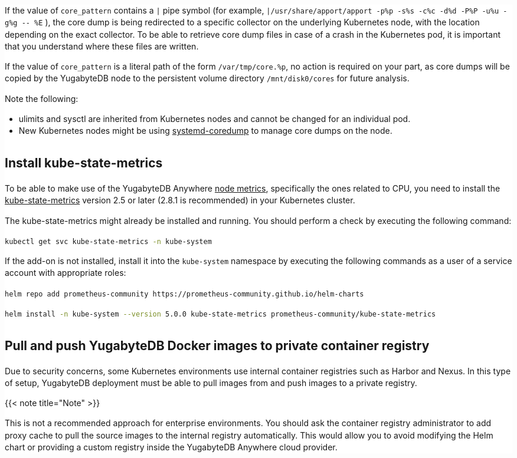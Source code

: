 If the value of `core_pattern` contains a `|` pipe symbol (for example, `|/usr/share/apport/apport -p%p -s%s -c%c -d%d -P%P -u%u -g%g -- %E` ), the core dump is being redirected to a specific collector on the underlying Kubernetes node, with the location depending on the exact collector. To be able to retrieve core dump files in case of a crash in the Kubernetes pod, it is important that you understand where these files are written.

If the value of `core_pattern` is a literal path of the form `/var/tmp/core.%p`, no action is required on your part, as core dumps will be copied by the YugabyteDB node to the persistent volume directory `/mnt/disk0/cores` for future analysis.

Note the following:

- ulimits and sysctl are inherited from Kubernetes nodes and cannot be changed for an individual pod.
- New Kubernetes nodes might be using [systemd-coredump](https://www.freedesktop.org/software/systemd/man/systemd-coredump.html) to manage core dumps on the node.

## Install kube-state-metrics

To be able to make use of the YugabyteDB Anywhere [node metrics](../../../alerts-monitoring/anywhere-metrics/), specifically the ones related to CPU, you need to install the [kube-state-metrics](https://github.com/kubernetes/kube-state-metrics) version 2.5 or later (2.8.1 is recommended) in your Kubernetes cluster.

The kube-state-metrics might already be installed and running. You should perform a check by executing the following command:

```sh
kubectl get svc kube-state-metrics -n kube-system
```

If the add-on is not installed, install it into the `kube-system` namespace by executing the following commands as a user of a service account with appropriate roles:

```sh
helm repo add prometheus-community https://prometheus-community.github.io/helm-charts
```

```sh
helm install -n kube-system --version 5.0.0 kube-state-metrics prometheus-community/kube-state-metrics
```

## Pull and push YugabyteDB Docker images to private container registry

Due to security concerns, some Kubernetes environments use internal container registries such as  Harbor and Nexus. In this type of setup, YugabyteDB deployment must be able to pull images from and push images to a private registry.

{{< note title="Note" >}}

This is not a recommended approach for enterprise environments. You should ask the container registry administrator to add proxy cache to pull the source images to the internal registry automatically. This would allow you to avoid modifying the Helm chart or providing a custom registry inside the YugabyteDB Anywhere cloud provider.

